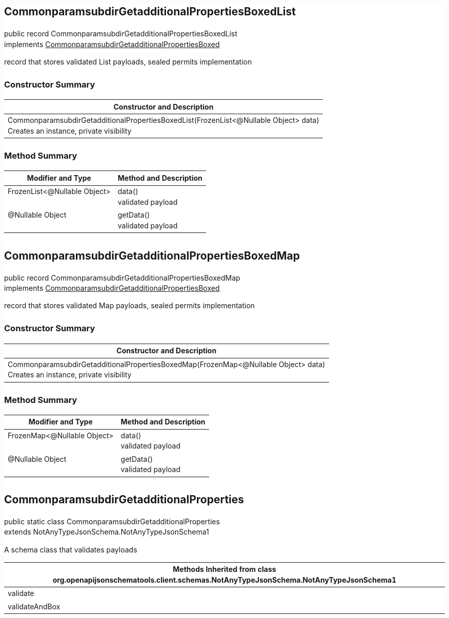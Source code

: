 ## CommonparamsubdirGetadditionalPropertiesBoxedList
public record CommonparamsubdirGetadditionalPropertiesBoxedList<br>
implements [CommonparamsubdirGetadditionalPropertiesBoxed](#commonparamsubdirgetadditionalpropertiesboxed)

record that stores validated List payloads, sealed permits implementation

### Constructor Summary
| Constructor and Description |
| --------------------------- |
| CommonparamsubdirGetadditionalPropertiesBoxedList(FrozenList<@Nullable Object> data)<br>Creates an instance, private visibility |

### Method Summary
| Modifier and Type | Method and Description |
| ----------------- | ---------------------- |
| FrozenList<@Nullable Object> | data()<br>validated payload |
| @Nullable Object | getData()<br>validated payload |

## CommonparamsubdirGetadditionalPropertiesBoxedMap
public record CommonparamsubdirGetadditionalPropertiesBoxedMap<br>
implements [CommonparamsubdirGetadditionalPropertiesBoxed](#commonparamsubdirgetadditionalpropertiesboxed)

record that stores validated Map payloads, sealed permits implementation

### Constructor Summary
| Constructor and Description |
| --------------------------- |
| CommonparamsubdirGetadditionalPropertiesBoxedMap(FrozenMap<@Nullable Object> data)<br>Creates an instance, private visibility |

### Method Summary
| Modifier and Type | Method and Description |
| ----------------- | ---------------------- |
| FrozenMap<@Nullable Object> | data()<br>validated payload |
| @Nullable Object | getData()<br>validated payload |

## CommonparamsubdirGetadditionalProperties
public static class CommonparamsubdirGetadditionalProperties<br>
extends NotAnyTypeJsonSchema.NotAnyTypeJsonSchema1

A schema class that validates payloads

| Methods Inherited from class org.openapijsonschematools.client.schemas.NotAnyTypeJsonSchema.NotAnyTypeJsonSchema1 |
| ------------------------------------------------------------------ |
| validate                                                           |
| validateAndBox                                                     |

